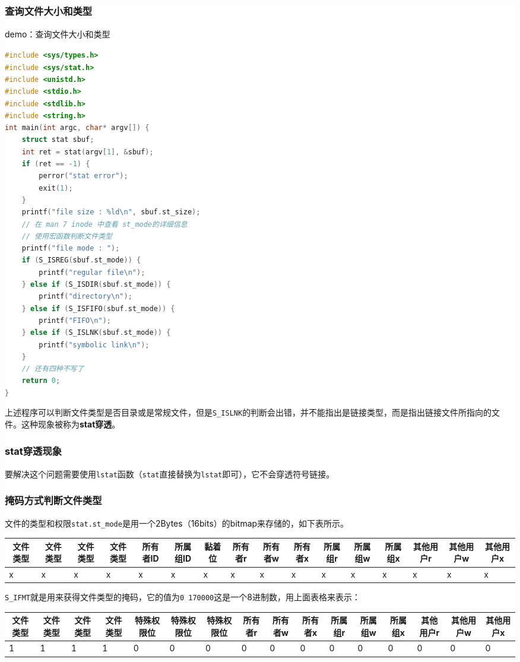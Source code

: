### 查询文件大小和类型
demo：查询文件大小和类型  
```c
#include <sys/types.h>
#include <sys/stat.h>
#include <unistd.h>
#include <stdio.h>
#include <stdlib.h>
#include <string.h>
int main(int argc, char* argv[]) {
    struct stat sbuf;
    int ret = stat(argv[1], &sbuf);
    if (ret == -1) {
        perror("stat error");
        exit(1);
    }
    printf("file size : %ld\n", sbuf.st_size);
    // 在 man 7 inode 中查看 st_mode的详细信息
    // 使用宏函数判断文件类型
    printf("file mode : ");
    if (S_ISREG(sbuf.st_mode)) {
        printf("regular file\n");
    } else if (S_ISDIR(sbuf.st_mode)) {
        printf("directory\n");
    } else if (S_ISFIFO(sbuf.st_mode)) {
        printf("FIFO\n");
    } else if (S_ISLNK(sbuf.st_mode)) {
        printf("symbolic link\n");
    }
    // 还有四种不写了
    return 0;
}
```
上述程序可以判断文件类型是否目录或是常规文件，但是`S_ISLNK`的判断会出错，并不能指出是链接类型，而是指出链接文件所指向的文件。这种现象被称为**stat穿透**。

### stat穿透现象
要解决这个问题需要使用`lstat`函数（`stat`直接替换为`lstat`即可），它不会穿透符号链接。

### 掩码方式判断文件类型 
文件的类型和权限`stat.st_mode`是用一个2Bytes（16bits）的bitmap来存储的，如下表所示。

|文件类型|文件类型|文件类型|文件类型|所有者ID|所属组ID|黏着位|所有者r|所有者w|所有者x|所属组r|所属组w|所属组x|其他用户r|其他用户w|其他用户x|
|---|---|---|---|---|---|---|---|---|---|---|---|---|---|---|---|
|x|x|x|x|x|x|x|x|x|x|x|x|x|x|x|x|

`S_IFMT`就是用来获得文件类型的掩码，它的值为`0 170000`这是一个8进制数，用上面表格来表示：

|文件类型|文件类型|文件类型|文件类型|特殊权限位|特殊权限位|特殊权限位|所有者r|所有者w|所有者x|所属组r|所属组w|所属组x|其他用户r|其他用户w|其他用户x|
|---|---|---|---|---|---|---|---|---|---|---|---|---|---|---|---|
|1|1|1|1|0|0|0|0|0|0|0|0|0|0|0|0|
